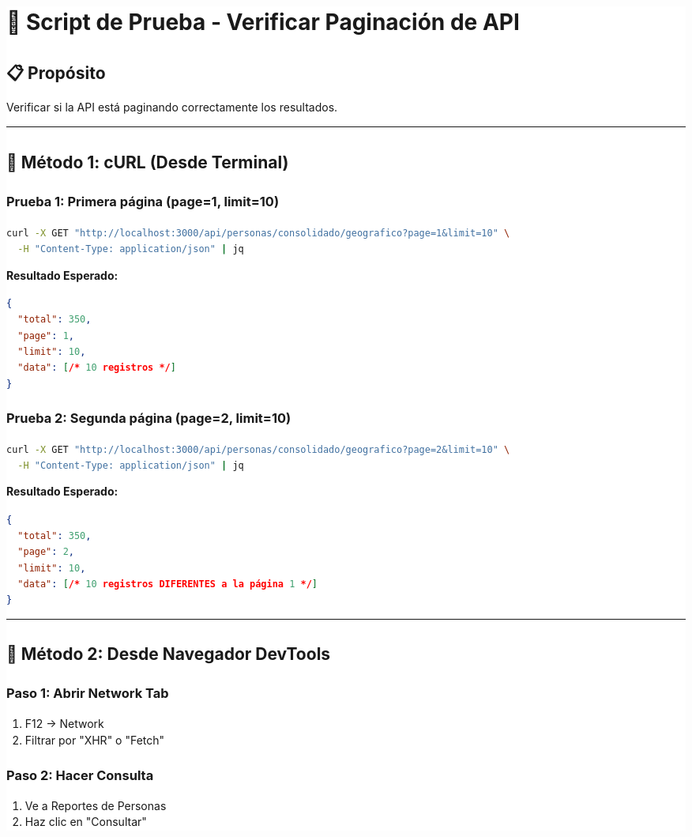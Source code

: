 # 🧪 Script de Prueba - Verificar Paginación de API

## 📋 Propósito
Verificar si la API está paginando correctamente los resultados.

---

## 🔧 Método 1: cURL (Desde Terminal)

### Prueba 1: Primera página (page=1, limit=10)
```bash
curl -X GET "http://localhost:3000/api/personas/consolidado/geografico?page=1&limit=10" \
  -H "Content-Type: application/json" | jq
```

**Resultado Esperado:**
```json
{
  "total": 350,
  "page": 1,
  "limit": 10,
  "data": [/* 10 registros */]
}
```

### Prueba 2: Segunda página (page=2, limit=10)
```bash
curl -X GET "http://localhost:3000/api/personas/consolidado/geografico?page=2&limit=10" \
  -H "Content-Type: application/json" | jq
```

**Resultado Esperado:**
```json
{
  "total": 350,
  "page": 2,
  "limit": 10,
  "data": [/* 10 registros DIFERENTES a la página 1 */]
}
```

---

## 🔧 Método 2: Desde Navegador DevTools

### Paso 1: Abrir Network Tab
1. F12 → Network
2. Filtrar por "XHR" o "Fetch"

### Paso 2: Hacer Consulta
1. Ve a Reportes de Personas
2. Haz clic en "Consultar"
